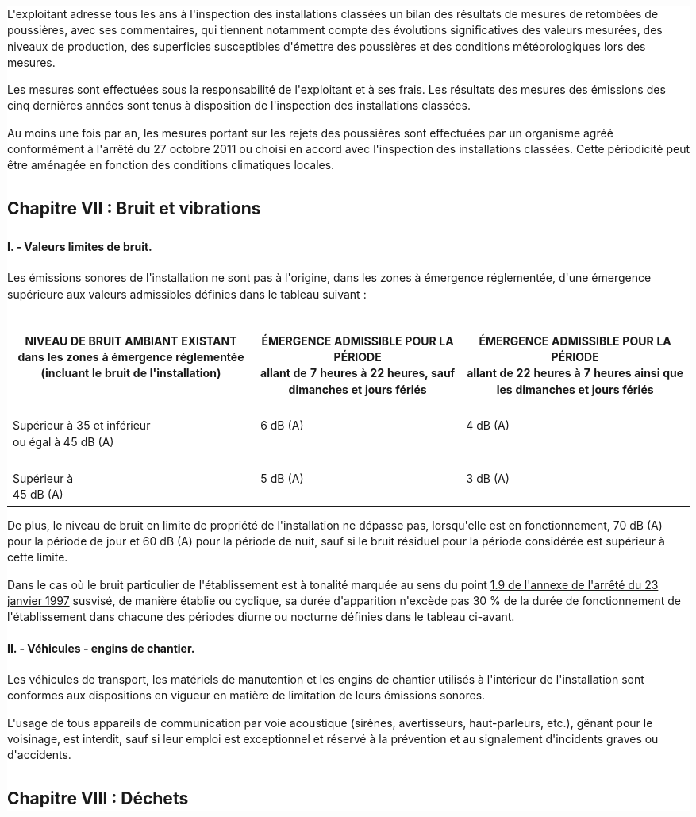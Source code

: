 L'exploitant adresse tous les ans à l'inspection des installations classées un bilan des résultats de mesures de retombées de poussières, avec ses commentaires, qui tiennent notamment compte des évolutions significatives des valeurs mesurées, des niveaux de production, des superficies susceptibles d'émettre des poussières et des conditions météorologiques lors des mesures.

Les mesures sont effectuées sous la responsabilité de l'exploitant et à ses frais. Les résultats des mesures des émissions des cinq dernières années sont tenus à disposition de l'inspection des installations classées.

Au moins une fois par an, les mesures portant sur les rejets des poussières sont effectuées par un organisme agréé conformément à l'arrêté du 27 octobre 2011 ou choisi en accord avec l'inspection des installations classées. Cette périodicité peut être aménagée en fonction des conditions climatiques locales.

## Chapitre VII : Bruit et vibrations

### 

#### I. - Valeurs limites de bruit.

Les émissions sonores de l'installation ne sont pas à l'origine, dans les zones à émergence réglementée, d'une émergence supérieure aux valeurs admissibles définies dans le tableau suivant :

<table><tr><th colspan="1" rowspan="1"><br/>NIVEAU DE BRUIT AMBIANT EXISTANT<br/>dans les zones à émergence réglementée (incluant le bruit de l'installation)</th><th colspan="1" rowspan="1"><br/>ÉMERGENCE ADMISSIBLE POUR LA PÉRIODE<br/>allant de 7 heures à 22 heures, sauf dimanches et jours fériés</th><th colspan="1" rowspan="1"><br/>ÉMERGENCE ADMISSIBLE POUR LA PÉRIODE<br/>allant de 22 heures à 7 heures ainsi que les dimanches et jours fériés</th></tr><tr><td colspan="1" rowspan="1"><br/>Supérieur à 35 et inférieur<br/>ou égal à 45 dB (A)</td><td colspan="1" rowspan="1"><br/>6 dB (A)</td><td colspan="1" rowspan="1"><br/>4 dB (A)</td></tr><tr><td colspan="1" rowspan="1"><br/>Supérieur à<br/>45 dB (A)</td><td colspan="1" rowspan="1"><br/>5 dB (A)</td><td colspan="1" rowspan="1"><br/>3 dB (A)</td></tr></table>

De plus, le niveau de bruit en limite de propriété de l'installation ne dépasse pas, lorsqu'elle est en fonctionnement, 70 dB (A) pour la période de jour et 60 dB (A) pour la période de nuit, sauf si le bruit résiduel pour la période considérée est supérieur à cette limite.

Dans le cas où le bruit particulier de l'établissement est à tonalité marquée au sens du point [1.9 de l'annexe de l'arrêté du 23 janvier 1997](https://aida.ineris.fr/consultation_document/5737#1_9_Tonalité_marquée) susvisé, de manière établie ou cyclique, sa durée d'apparition n'excède pas 30 % de la durée de fonctionnement de l'établissement dans chacune des périodes diurne ou nocturne définies dans le tableau ci-avant.

#### II. - Véhicules - engins de chantier.

Les véhicules de transport, les matériels de manutention et les engins de chantier utilisés à l'intérieur de l'installation sont conformes aux dispositions en vigueur en matière de limitation de leurs émissions sonores.

L'usage de tous appareils de communication par voie acoustique (sirènes, avertisseurs, haut-parleurs, etc.), gênant pour le voisinage, est interdit, sauf si leur emploi est exceptionnel et réservé à la prévention et au signalement d'incidents graves ou d'accidents.

## Chapitre VIII : Déchets

